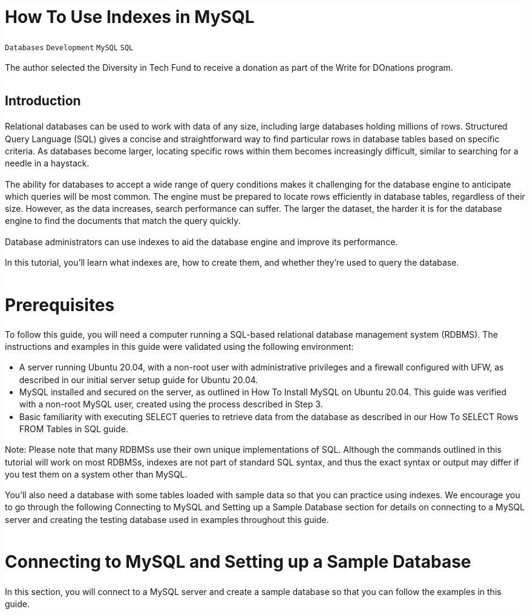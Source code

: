 # How To Use Indexes in MySQL

```Databases``` ```Development``` ```MySQL``` ```SQL```

The author selected the Diversity in Tech Fund to receive a donation as part of the Write for DOnations program.


## Introduction


Relational databases can be used to work with data of any size, including large databases holding millions of rows. Structured Query Language (SQL) gives a concise and straightforward way to find particular rows in database tables based on specific criteria. As databases become larger, locating specific rows within them becomes increasingly difficult, similar to searching for a needle in a haystack.


The ability for databases to accept a wide range of query conditions makes it challenging for the database engine to anticipate which queries will be most common. The engine must be prepared to locate rows efficiently in database tables, regardless of their size. However, as the data increases, search performance can suffer. The larger the dataset, the harder it is for the database engine to find the documents that match the query quickly.


Database administrators can use indexes to aid the database engine and improve its performance.


In this tutorial, you’ll learn what indexes are, how to create them, and whether they’re used to query the database.


# Prerequisites


To follow this guide, you will need a computer running a SQL-based relational database management system (RDBMS). The instructions and examples in this guide were validated using the following environment:


- A server running Ubuntu 20.04, with a non-root user with administrative privileges and a firewall configured with UFW, as described in our initial server setup guide for Ubuntu 20.04.
- MySQL installed and secured on the server, as outlined in How To Install MySQL on Ubuntu 20.04. This guide was verified with a non-root MySQL user, created using the process described in Step 3.
- Basic familiarity with executing SELECT queries to retrieve data from the database as described in our How To SELECT Rows FROM Tables in SQL guide.


Note: Please note that many RDBMSs use their own unique implementations of SQL. Although the commands outlined in this tutorial will work on most RDBMSs, indexes are not part of standard SQL syntax, and thus the exact syntax or output may differ if you test them on a system other than MySQL.

You’ll also need a database with some tables loaded with sample data so that you can practice using indexes. We encourage you to go through the following Connecting to MySQL and Setting up a Sample Database section for details on connecting to a MySQL server and creating the testing database used in examples throughout this guide.


# Connecting to MySQL and Setting up a Sample Database


In this section, you will connect to a MySQL server and create a sample database so that you can follow the examples in this guide.
```